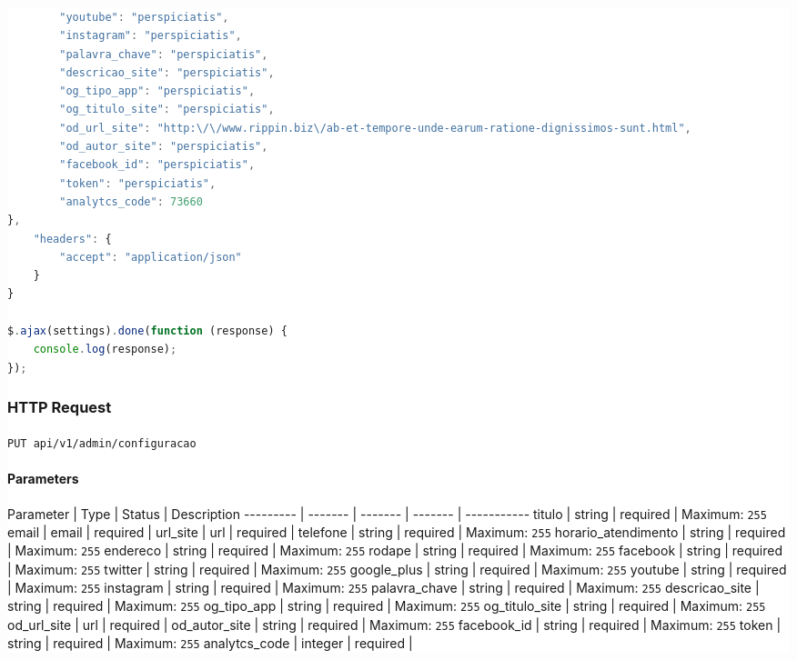 ```javascript
        "youtube": "perspiciatis",
        "instagram": "perspiciatis",
        "palavra_chave": "perspiciatis",
        "descricao_site": "perspiciatis",
        "og_tipo_app": "perspiciatis",
        "og_titulo_site": "perspiciatis",
        "od_url_site": "http:\/\/www.rippin.biz\/ab-et-tempore-unde-earum-ratione-dignissimos-sunt.html",
        "od_autor_site": "perspiciatis",
        "facebook_id": "perspiciatis",
        "token": "perspiciatis",
        "analytcs_code": 73660
},
    "headers": {
        "accept": "application/json"
    }
}

$.ajax(settings).done(function (response) {
    console.log(response);
});
```


### HTTP Request
`PUT api/v1/admin/configuracao`

#### Parameters

Parameter | Type | Status | Description
--------- | ------- | ------- | ------- | -----------
    titulo | string |  required  | Maximum: `255`
    email | email |  required  | 
    url_site | url |  required  | 
    telefone | string |  required  | Maximum: `255`
    horario_atendimento | string |  required  | Maximum: `255`
    endereco | string |  required  | Maximum: `255`
    rodape | string |  required  | Maximum: `255`
    facebook | string |  required  | Maximum: `255`
    twitter | string |  required  | Maximum: `255`
    google_plus | string |  required  | Maximum: `255`
    youtube | string |  required  | Maximum: `255`
    instagram | string |  required  | Maximum: `255`
    palavra_chave | string |  required  | Maximum: `255`
    descricao_site | string |  required  | Maximum: `255`
    og_tipo_app | string |  required  | Maximum: `255`
    og_titulo_site | string |  required  | Maximum: `255`
    od_url_site | url |  required  | 
    od_autor_site | string |  required  | Maximum: `255`
    facebook_id | string |  required  | Maximum: `255`
    token | string |  required  | Maximum: `255`
    analytcs_code | integer |  required  | 
